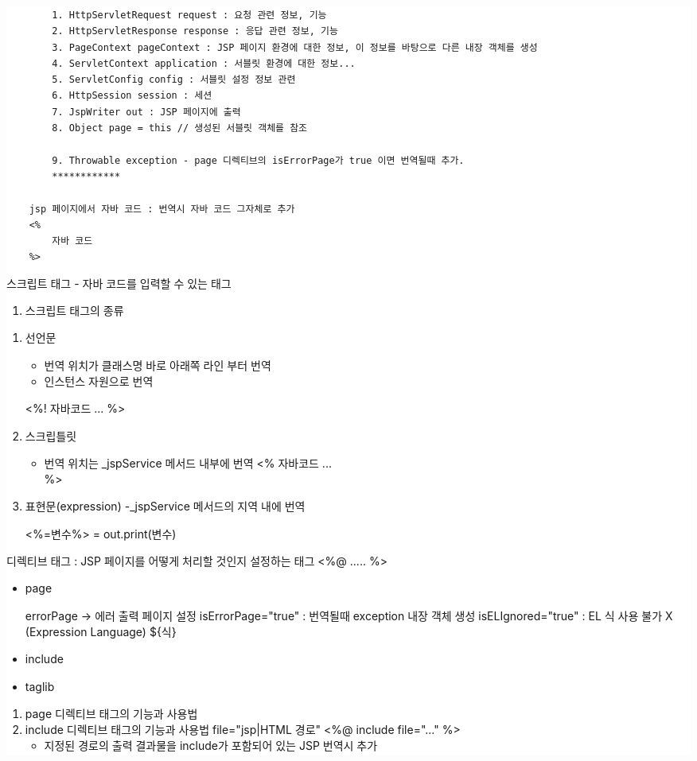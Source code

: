             1. HttpServletRequest request : 요청 관련 정보, 기능 
			2. HttpServletResponse response : 응답 관련 정보, 기능
            3. PageContext pageContext : JSP 페이지 환경에 대한 정보, 이 정보를 바탕으로 다른 내장 객체를 생성
			4. ServletContext application : 서블릿 환경에 대한 정보...
			5. ServletConfig config : 서블릿 설정 정보 관련
			6. HttpSession session : 세션 
			7. JspWriter out : JSP 페이지에 출력
			8. Object page = this // 생성된 서블릿 객체를 참조 

            9. Throwable exception - page 디렉티브의 isErrorPage가 true 이면 번역될때 추가.
			************
		
		jsp 페이지에서 자바 코드 : 번역시 자바 코드 그자체로 추가 
		<%
			자바 코드 
		%>
		
스크립트 태그
	- 자바 코드를 입력할 수 있는 태그 
	
1. 스크립트 태그의 종류
1) 선언문 
	- 번역 위치가 클래스명 바로 아래쪽 라인 부터 번역
    - 인스턴스 자원으로 번역

	<%!
		자바코드 ...
	%>

2) 스크립틀릿
	- 번역 위치는 _jspService 메서드 내부에 번역
	<%
		자바코드 ...   
	%>
3) 표현문(expression)
	-_jspService 메서드의 지역 내에 번역
	
	<%=변수%> = out.print(변수)
	
	

디렉티브 태그 : JSP 페이지를 어떻게 처리할 것인지 설정하는 태그
<%@ ..... %>
- page 
	
	errorPage -> 에러 출력 페이지 설정
	isErrorPage="true" : 번역될때 exception 내장 객체 생성 
	isELIgnored="true" : EL 식 사용 불가 X
							(Expression Language)
							${식}
	
- include
- taglib 

1. page 디렉티브 태그의 기능과 사용법 
2. include 디렉티브 태그의 기능과 사용법
	file="jsp|HTML 경로"
	<%@ include file="..." %>
	- 지정된 경로의 출력 결과물을 include가 포함되어 있는 JSP 번역시 추가
